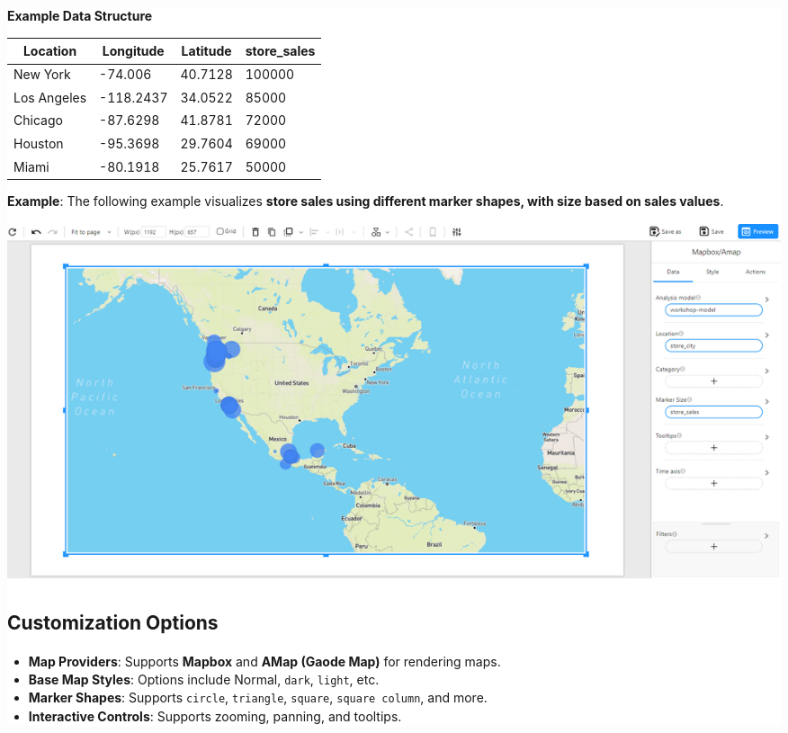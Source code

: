 **Example Data Structure**

| Location                                                     | Longitude | Latitude | store_sales |
| ------------------------------------------------------------ | --------- | -------- | ----------- |
| New York                                                     | -74.006   | 40.7128  | 100000      |
| Los Angeles                                                  | -118.2437 | 34.0522  | 85000       |
| Chicago                                                      | -87.6298  | 41.8781  | 72000       |
| Houston                                                      | -95.3698  | 29.7604  | 69000       |
| Miami                                                        | -80.1918  | 25.7617  | 50000       |

**Example**: The following example visualizes **store sales using different marker shapes, with size based on sales values**.

<div align="left"><img src="./../images/image-20250316160416558.png"  width="100%" /></div>

## Customization Options

- **Map Providers**: Supports **Mapbox** and **AMap (Gaode Map)** for rendering maps.
- **Base Map Styles**: Options include Normal, `dark`, `light`, etc.
- **Marker Shapes**: Supports `circle`, `triangle`, `square`, `square column`, and more.
- **Interactive Controls**: Supports zooming, panning, and tooltips.
